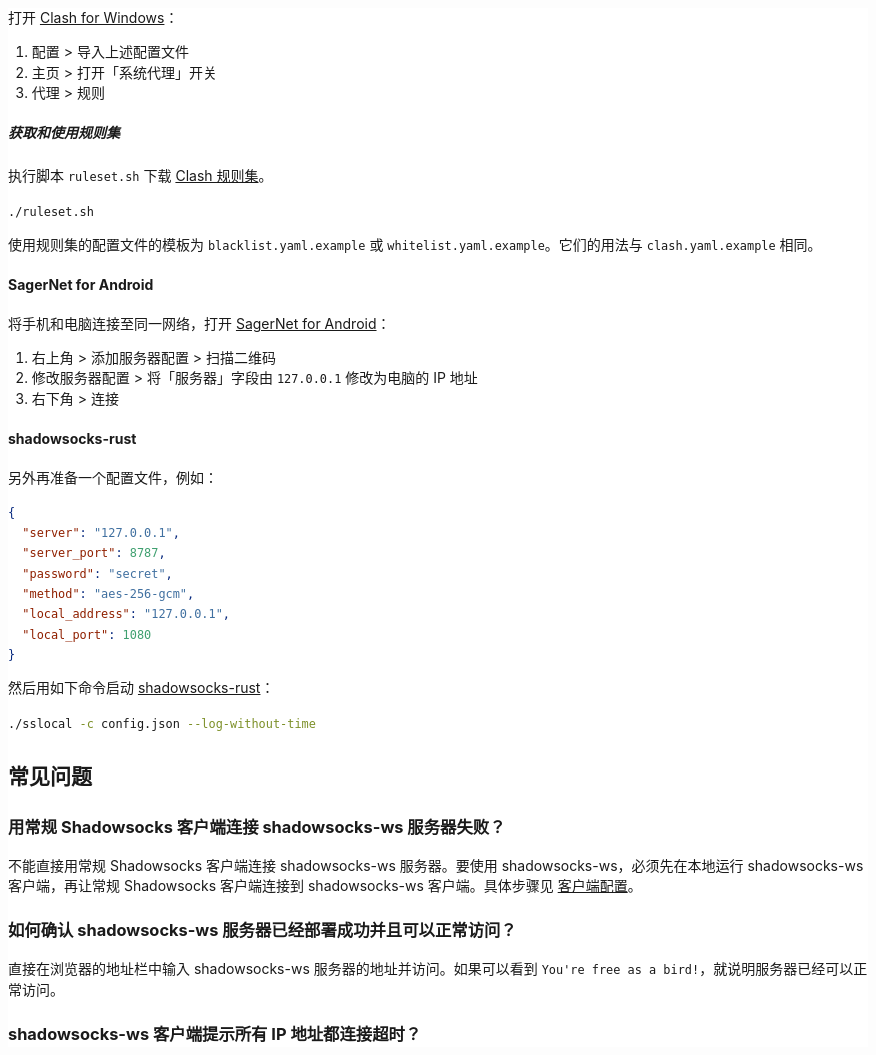 打开 [Clash for Windows][cfw]：

1. 配置 > 导入上述配置文件
1. 主页 > 打开「系统代理」开关
1. 代理 > 规则

##### 获取和使用规则集

执行脚本 `ruleset.sh` 下载 [Clash 规则集][clash-rules]。

```bash
./ruleset.sh
```

使用规则集的配置文件的模板为 `blacklist.yaml.example` 或 `whitelist.yaml.example`。它们的用法与 `clash.yaml.example` 相同。

#### SagerNet for Android

将手机和电脑连接至同一网络，打开 [SagerNet for Android][sn]：

1. 右上角 > 添加服务器配置 > 扫描二维码
1. 修改服务器配置 > 将「服务器」字段由 `127.0.0.1` 修改为电脑的 IP 地址
1. 右下角 > 连接

#### shadowsocks-rust

另外再准备一个配置文件，例如：

```json
{
  "server": "127.0.0.1",
  "server_port": 8787,
  "password": "secret",
  "method": "aes-256-gcm",
  "local_address": "127.0.0.1",
  "local_port": 1080
}
```

然后用如下命令启动 [shadowsocks-rust][ss-rust]：

```bash
./sslocal -c config.json --log-without-time
```

## 常见问题

### 用常规 Shadowsocks 客户端连接 shadowsocks-ws 服务器失败？

不能直接用常规 Shadowsocks 客户端连接 shadowsocks-ws 服务器。要使用 shadowsocks-ws，必须先在本地运行 shadowsocks-ws 客户端，再让常规 Shadowsocks 客户端连接到 shadowsocks-ws 客户端。具体步骤见 [客户端配置](#客户端配置)。

### 如何确认 shadowsocks-ws 服务器已经部署成功并且可以正常访问？

直接在浏览器的地址栏中输入 shadowsocks-ws 服务器的地址并访问。如果可以看到 `You're free as a bird!`，就说明服务器已经可以正常访问。

### shadowsocks-ws 客户端提示所有 IP 地址都连接超时？


[nodejs]: https://nodejs.dev/en/download/
[wt]: https://github.com/microsoft/terminal
[gfw]: https://gitforwindows.org/
[heroku]: https://www.heroku.com/
[railway]: https://railway.app/
[sfw]: https://github.com/shadowsocks/shadowsocks-windows
[cfw]: https://github.com/ender-zhao/Clash-for-Windows_Chinese
[clash-rules]: https://github.com/Loyalsoldier/clash-rules
[sn]: https://github.com/SagerNet/SagerNet
[ss-libev]: https://github.com/shadowsocks/shadowsocks-libev
[go-ss2]: https://github.com/shadowsocks/go-shadowsocks2
[ss-rust]: https://github.com/shadowsocks/shadowsocks-rust
[ws]: https://github.com/websockets/ws
[express]: https://expressjs.com/
[proxy]: https://github.com/chimurai/http-proxy-middleware
[dohjs]: https://github.com/byu-imaal/dohjs
[colors]: https://github.com/Marak/colors.js
[qrcode]: https://github.com/soldair/node-qrcode
[ss2022]: https://github.com/Shadowsocks-NET/shadowsocks-specs